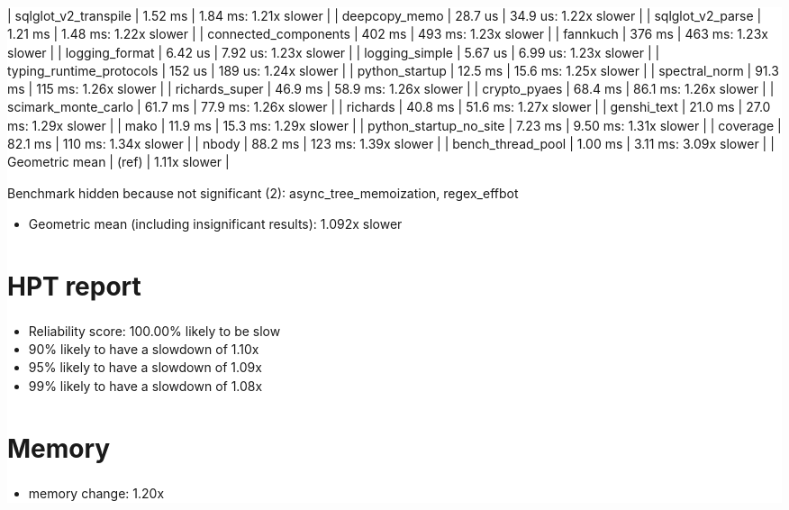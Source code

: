 | sqlglot_v2_transpile       | 1.52 ms                                                                                                         | 1.84 ms: 1.21x slower                                                                                                 |
| deepcopy_memo              | 28.7 us                                                                                                         | 34.9 us: 1.22x slower                                                                                                 |
| sqlglot_v2_parse           | 1.21 ms                                                                                                         | 1.48 ms: 1.22x slower                                                                                                 |
| connected_components       | 402 ms                                                                                                          | 493 ms: 1.23x slower                                                                                                  |
| fannkuch                   | 376 ms                                                                                                          | 463 ms: 1.23x slower                                                                                                  |
| logging_format             | 6.42 us                                                                                                         | 7.92 us: 1.23x slower                                                                                                 |
| logging_simple             | 5.67 us                                                                                                         | 6.99 us: 1.23x slower                                                                                                 |
| typing_runtime_protocols   | 152 us                                                                                                          | 189 us: 1.24x slower                                                                                                  |
| python_startup             | 12.5 ms                                                                                                         | 15.6 ms: 1.25x slower                                                                                                 |
| spectral_norm              | 91.3 ms                                                                                                         | 115 ms: 1.26x slower                                                                                                  |
| richards_super             | 46.9 ms                                                                                                         | 58.9 ms: 1.26x slower                                                                                                 |
| crypto_pyaes               | 68.4 ms                                                                                                         | 86.1 ms: 1.26x slower                                                                                                 |
| scimark_monte_carlo        | 61.7 ms                                                                                                         | 77.9 ms: 1.26x slower                                                                                                 |
| richards                   | 40.8 ms                                                                                                         | 51.6 ms: 1.27x slower                                                                                                 |
| genshi_text                | 21.0 ms                                                                                                         | 27.0 ms: 1.29x slower                                                                                                 |
| mako                       | 11.9 ms                                                                                                         | 15.3 ms: 1.29x slower                                                                                                 |
| python_startup_no_site     | 7.23 ms                                                                                                         | 9.50 ms: 1.31x slower                                                                                                 |
| coverage                   | 82.1 ms                                                                                                         | 110 ms: 1.34x slower                                                                                                  |
| nbody                      | 88.2 ms                                                                                                         | 123 ms: 1.39x slower                                                                                                  |
| bench_thread_pool          | 1.00 ms                                                                                                         | 3.11 ms: 3.09x slower                                                                                                 |
| Geometric mean             | (ref)                                                                                                           | 1.11x slower                                                                                                          |

Benchmark hidden because not significant (2): async_tree_memoization, regex_effbot

- Geometric mean (including insignificant results): 1.092x slower

# HPT report

- Reliability score: 100.00% likely to be slow
- 90% likely to have a slowdown of 1.10x
- 95% likely to have a slowdown of 1.09x
- 99% likely to have a slowdown of 1.08x

# Memory
- memory change: 1.20x